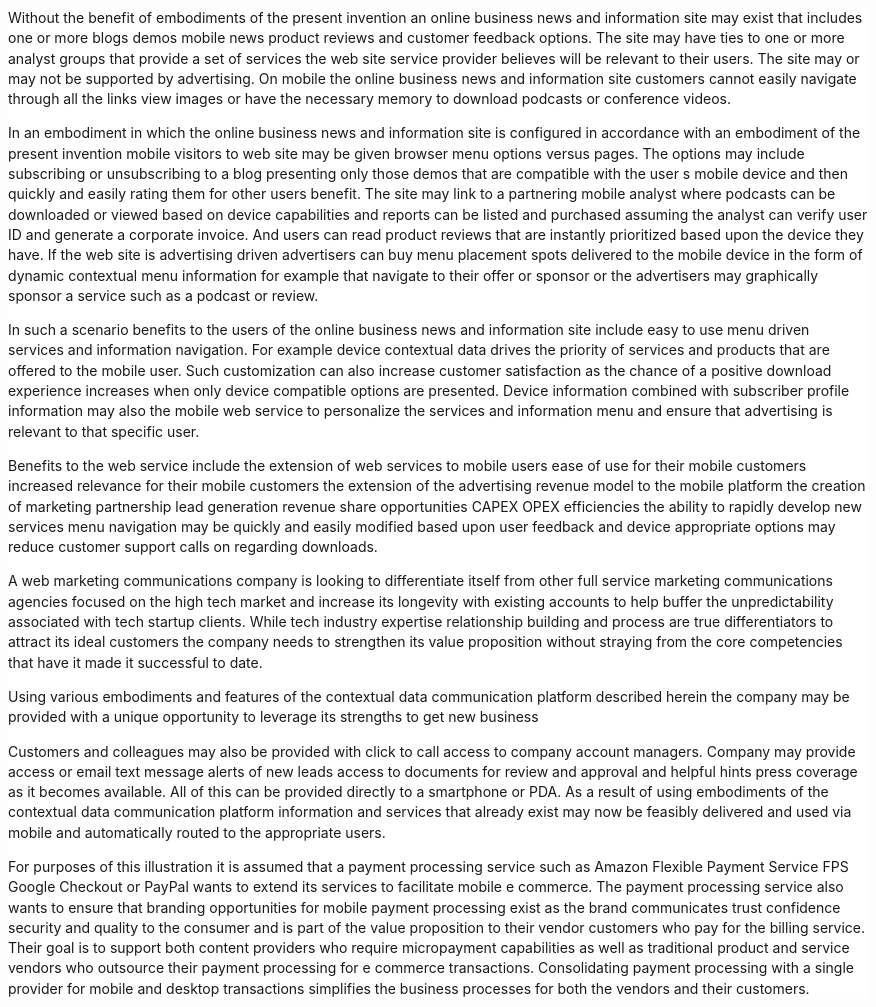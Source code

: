 Without the benefit of embodiments of the present invention an online business news and information site may exist that includes one or more blogs demos mobile news product reviews and customer feedback options. The site may have ties to one or more analyst groups that provide a set of services the web site service provider believes will be relevant to their users. The site may or may not be supported by advertising. On mobile the online business news and information site customers cannot easily navigate through all the links view images or have the necessary memory to download podcasts or conference videos.

In an embodiment in which the online business news and information site is configured in accordance with an embodiment of the present invention mobile visitors to web site may be given browser menu options versus pages. The options may include subscribing or unsubscribing to a blog presenting only those demos that are compatible with the user s mobile device and then quickly and easily rating them for other users benefit. The site may link to a partnering mobile analyst where podcasts can be downloaded or viewed based on device capabilities and reports can be listed and purchased assuming the analyst can verify user ID and generate a corporate invoice. And users can read product reviews that are instantly prioritized based upon the device they have. If the web site is advertising driven advertisers can buy menu placement spots delivered to the mobile device in the form of dynamic contextual menu information for example that navigate to their offer or sponsor or the advertisers may graphically sponsor a service such as a podcast or review.

In such a scenario benefits to the users of the online business news and information site include easy to use menu driven services and information navigation. For example device contextual data drives the priority of services and products that are offered to the mobile user. Such customization can also increase customer satisfaction as the chance of a positive download experience increases when only device compatible options are presented. Device information combined with subscriber profile information may also the mobile web service to personalize the services and information menu and ensure that advertising is relevant to that specific user.

Benefits to the web service include the extension of web services to mobile users ease of use for their mobile customers increased relevance for their mobile customers the extension of the advertising revenue model to the mobile platform the creation of marketing partnership lead generation revenue share opportunities CAPEX OPEX efficiencies the ability to rapidly develop new services menu navigation may be quickly and easily modified based upon user feedback and device appropriate options may reduce customer support calls on regarding downloads.

A web marketing communications company is looking to differentiate itself from other full service marketing communications agencies focused on the high tech market and increase its longevity with existing accounts to help buffer the unpredictability associated with tech startup clients. While tech industry expertise relationship building and process are true differentiators to attract its ideal customers the company needs to strengthen its value proposition without straying from the core competencies that have it made it successful to date.

Using various embodiments and features of the contextual data communication platform described herein the company may be provided with a unique opportunity to leverage its strengths to get new business 

Customers and colleagues may also be provided with click to call access to company account managers. Company may provide access or email text message alerts of new leads access to documents for review and approval and helpful hints press coverage as it becomes available. All of this can be provided directly to a smartphone or PDA. As a result of using embodiments of the contextual data communication platform information and services that already exist may now be feasibly delivered and used via mobile and automatically routed to the appropriate users.

For purposes of this illustration it is assumed that a payment processing service such as Amazon Flexible Payment Service FPS Google Checkout or PayPal wants to extend its services to facilitate mobile e commerce. The payment processing service also wants to ensure that branding opportunities for mobile payment processing exist as the brand communicates trust confidence security and quality to the consumer and is part of the value proposition to their vendor customers who pay for the billing service. Their goal is to support both content providers who require micropayment capabilities as well as traditional product and service vendors who outsource their payment processing for e commerce transactions. Consolidating payment processing with a single provider for mobile and desktop transactions simplifies the business processes for both the vendors and their customers.
